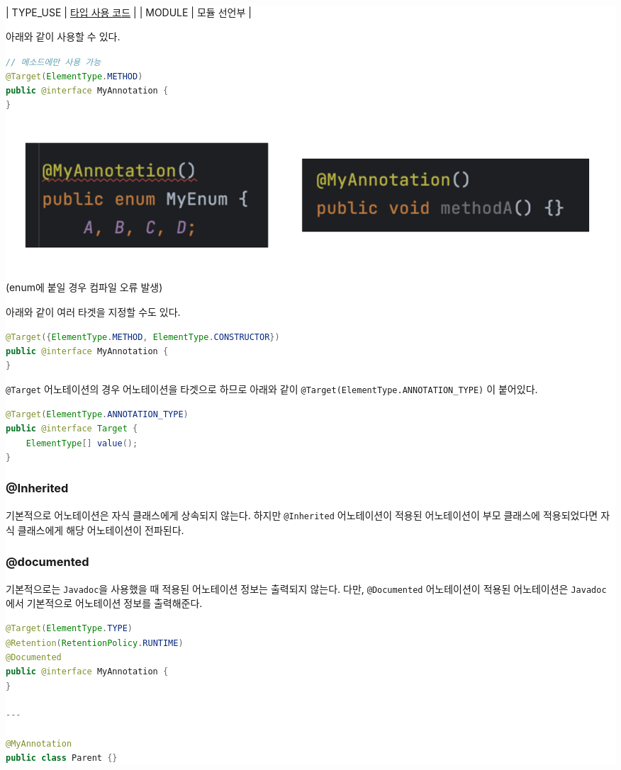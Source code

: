 | TYPE_USE | [타입 사용 코드](https://www.logicbig.com/tutorials/core-java-tutorial/java-8-enhancements/type-annotations.html) |
| MODULE | 모듈 선언부 |


아래와 같이 사용할 수 있다.
```java
// 메소드에만 사용 가능
@Target(ElementType.METHOD)
public @interface MyAnnotation {
}
```
![](images/target_1.png)
(enum에 붙일 경우 컴파일 오류 발생)

아래와 같이 여러 타겟을 지정할 수도 있다.
```java
@Target({ElementType.METHOD, ElementType.CONSTRUCTOR})
public @interface MyAnnotation {
}
```

`@Target` 어노테이션의 경우 어노테이션을 타겟으로 하므로 아래와 같이 `@Target(ElementType.ANNOTATION_TYPE)` 이 붙어있다.
```java
@Target(ElementType.ANNOTATION_TYPE)
public @interface Target {
    ElementType[] value();
}
```

### \@Inherited
기본적으로 어노테이션은 자식 클래스에게 상속되지 않는다. 하지만 `@Inherited` 어노테이션이 적용된 어노테이션이 부모 클래스에 적용되었다면 자식 클래스에게 해당 어노테이션이 전파된다.

### \@documented
기본적으로는 `Javadoc`을 사용했을 때 적용된 어노테이션 정보는 출력되지 않는다. 다만, `@Documented` 어노테이션이 적용된 어노테이션은 `Javadoc`에서 기본적으로 어노테이션 정보를 출력해준다.

```java
@Target(ElementType.TYPE)
@Retention(RetentionPolicy.RUNTIME)
@Documented
public @interface MyAnnotation {
}

---

@MyAnnotation
public class Parent {}
```